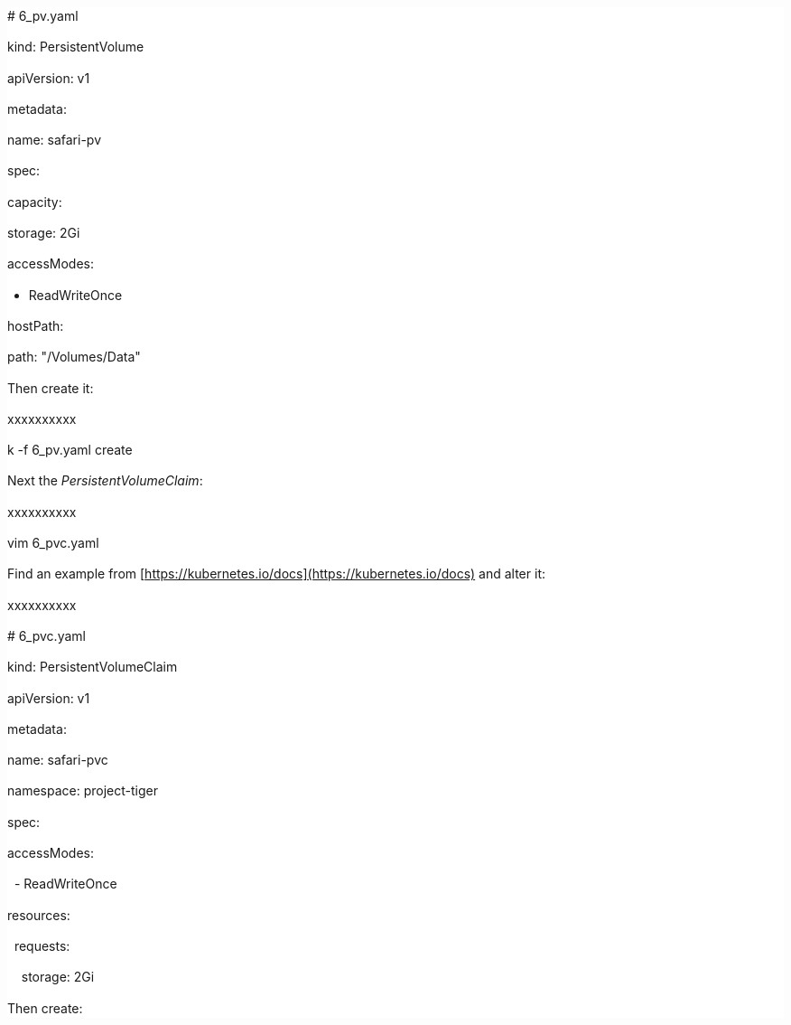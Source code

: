 \# 6\_pv.yaml

kind: PersistentVolume

apiVersion: v1

metadata:

 name: safari-pv

spec:

 capacity:

  storage: 2Gi

 accessModes:

  - ReadWriteOnce

 hostPath:

  path: "/Volumes/Data"

Then create it:

xxxxxxxxxx

k \-f 6\_pv.yaml create

Next the _PersistentVolumeClaim_:

xxxxxxxxxx

vim 6\_pvc.yaml

Find an example from [https://kubernetes.io/docs](https://kubernetes.io/docs) and alter it:

xxxxxxxxxx

\# 6\_pvc.yaml

kind: PersistentVolumeClaim

apiVersion: v1

metadata:

  name: safari-pvc

  namespace: project-tiger

spec:

  accessModes:

    - ReadWriteOnce

  resources:

    requests:

     storage: 2Gi

Then create:
